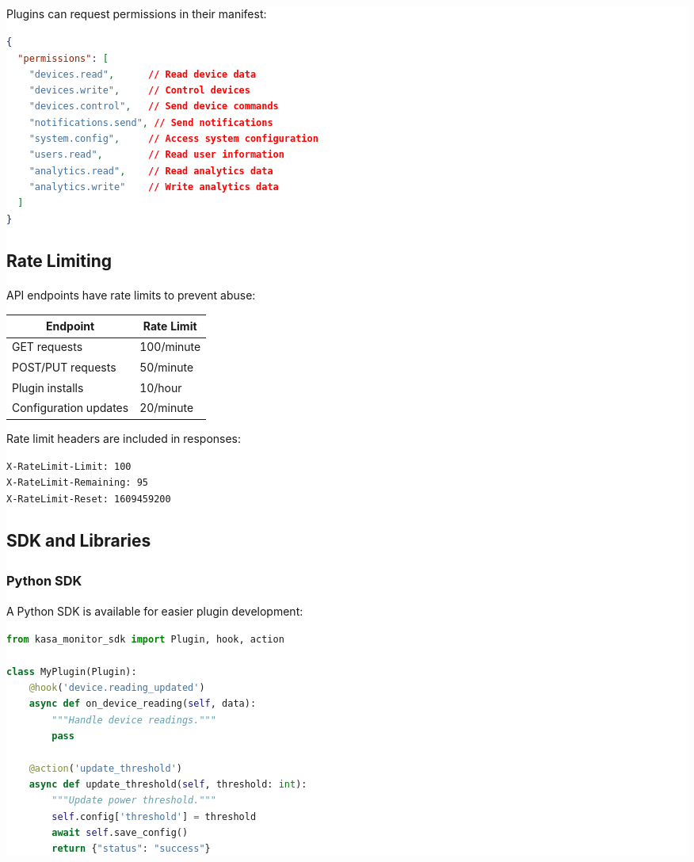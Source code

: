 Plugins can request permissions in their manifest:

```json
{
  "permissions": [
    "devices.read",      // Read device data
    "devices.write",     // Control devices
    "devices.control",   // Send device commands
    "notifications.send", // Send notifications
    "system.config",     // Access system configuration
    "users.read",        // Read user information
    "analytics.read",    // Read analytics data
    "analytics.write"    // Write analytics data
  ]
}
```

## Rate Limiting

API endpoints have rate limits to prevent abuse:

| Endpoint | Rate Limit |
|----------|------------|
| GET requests | 100/minute |
| POST/PUT requests | 50/minute |
| Plugin installs | 10/hour |
| Configuration updates | 20/minute |

Rate limit headers are included in responses:

```http
X-RateLimit-Limit: 100
X-RateLimit-Remaining: 95
X-RateLimit-Reset: 1609459200
```

## SDK and Libraries

### Python SDK

A Python SDK is available for easier plugin development:

```python
from kasa_monitor_sdk import Plugin, hook, action

class MyPlugin(Plugin):
    @hook('device.reading_updated')
    async def on_device_reading(self, data):
        """Handle device readings."""
        pass
    
    @action('update_threshold')
    async def update_threshold(self, threshold: int):
        """Update power threshold."""
        self.config['threshold'] = threshold
        await self.save_config()
        return {"status": "success"}
```
